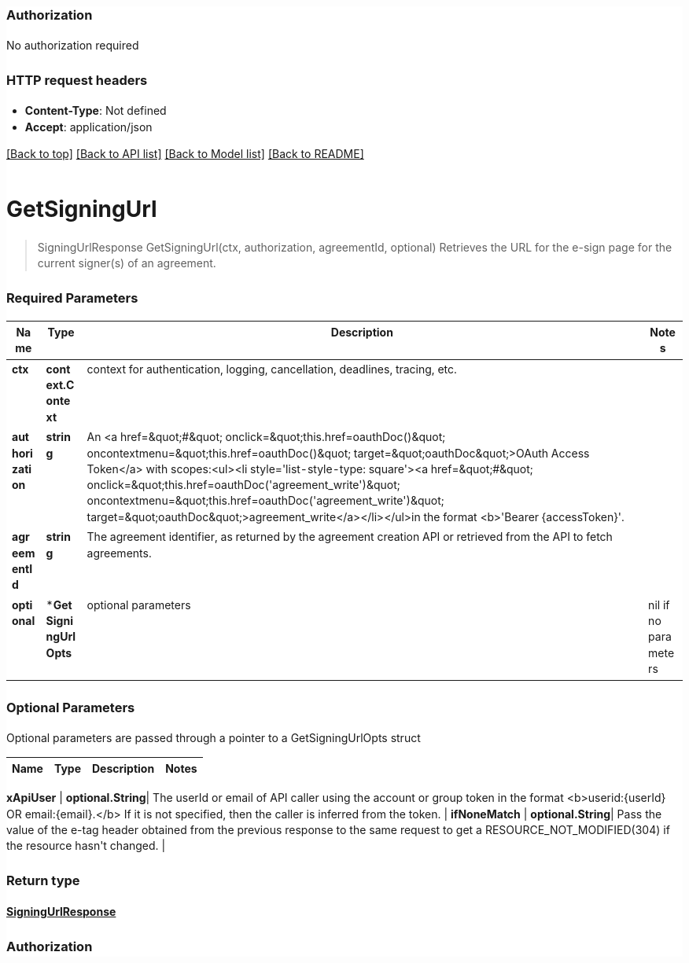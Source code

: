 ### Authorization

No authorization required

### HTTP request headers

 - **Content-Type**: Not defined
 - **Accept**: application/json

[[Back to top]](#) [[Back to API list]](../README.md#documentation-for-api-endpoints) [[Back to Model list]](../README.md#documentation-for-models) [[Back to README]](../README.md)

# **GetSigningUrl**
> SigningUrlResponse GetSigningUrl(ctx, authorization, agreementId, optional)
Retrieves the URL for the e-sign page for the current signer(s) of an agreement.

### Required Parameters

Name | Type | Description  | Notes
------------- | ------------- | ------------- | -------------
 **ctx** | **context.Context** | context for authentication, logging, cancellation, deadlines, tracing, etc.
  **authorization** | **string**| An &lt;a href&#x3D;\&quot;#\&quot; onclick&#x3D;\&quot;this.href&#x3D;oauthDoc()\&quot; oncontextmenu&#x3D;\&quot;this.href&#x3D;oauthDoc()\&quot; target&#x3D;\&quot;oauthDoc\&quot;&gt;OAuth Access Token&lt;/a&gt; with scopes:&lt;ul&gt;&lt;li style&#x3D;&#39;list-style-type: square&#39;&gt;&lt;a href&#x3D;\&quot;#\&quot; onclick&#x3D;\&quot;this.href&#x3D;oauthDoc(&#39;agreement_write&#39;)\&quot; oncontextmenu&#x3D;\&quot;this.href&#x3D;oauthDoc(&#39;agreement_write&#39;)\&quot; target&#x3D;\&quot;oauthDoc\&quot;&gt;agreement_write&lt;/a&gt;&lt;/li&gt;&lt;/ul&gt;in the format &lt;b&gt;&#39;Bearer {accessToken}&#39;. | 
  **agreementId** | **string**| The agreement identifier, as returned by the agreement creation API or retrieved from the API to fetch agreements. | 
 **optional** | ***GetSigningUrlOpts** | optional parameters | nil if no parameters

### Optional Parameters
Optional parameters are passed through a pointer to a GetSigningUrlOpts struct

Name | Type | Description  | Notes
------------- | ------------- | ------------- | -------------


 **xApiUser** | **optional.String**| The userId or email of API caller using the account or group token in the format &lt;b&gt;userid:{userId} OR email:{email}.&lt;/b&gt; If it is not specified, then the caller is inferred from the token. | 
 **ifNoneMatch** | **optional.String**| Pass the value of the e-tag header obtained from the previous response to the same request to get a RESOURCE_NOT_MODIFIED(304) if the resource hasn&#39;t changed. | 

### Return type

[**SigningUrlResponse**](SigningUrlResponse.md)

### Authorization
